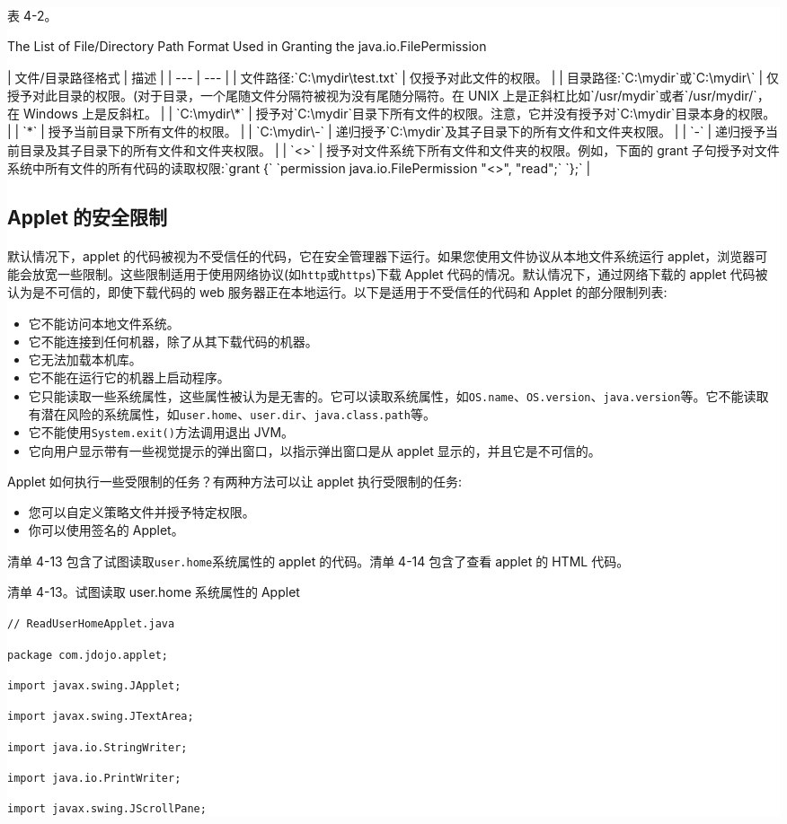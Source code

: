 表 4-2。

The List of File/Directory Path Format Used in Granting the java.io.FilePermission

<colgroup><col> <col></colgroup> 
| 文件/目录路径格式 | 描述 |
| --- | --- |
| 文件路径:`C:\mydir\test.txt` | 仅授予对此文件的权限。 |
| 目录路径:`C:\mydir`或`C:\mydir\` | 仅授予对此目录的权限。(对于目录，一个尾随文件分隔符被视为没有尾随分隔符。在 UNIX 上是正斜杠比如`/usr/mydir`或者`/usr/mydir/`，在 Windows 上是反斜杠。 |
| `C:\mydir\*` | 授予对`C:\mydir`目录下所有文件的权限。注意，它并没有授予对`C:\mydir`目录本身的权限。 |
| `*` | 授予当前目录下所有文件的权限。 |
| `C:\mydir\-` | 递归授予`C:\mydir`及其子目录下的所有文件和文件夹权限。 |
| `-` | 递归授予当前目录及其子目录下的所有文件和文件夹权限。 |
| `<<ALL FILES>>` | 授予对文件系统下所有文件和文件夹的权限。例如，下面的 grant 子句授予对文件系统中所有文件的所有代码的读取权限:`grant {` `permission java.io.FilePermission "<<ALL FILES>>", "read";` `};` |

## Applet 的安全限制

默认情况下，applet 的代码被视为不受信任的代码，它在安全管理器下运行。如果您使用文件协议从本地文件系统运行 applet，浏览器可能会放宽一些限制。这些限制适用于使用网络协议(如`http`或`https`)下载 Applet 代码的情况。默认情况下，通过网络下载的 applet 代码被认为是不可信的，即使下载代码的 web 服务器正在本地运行。以下是适用于不受信任的代码和 Applet 的部分限制列表:

*   它不能访问本地文件系统。
*   它不能连接到任何机器，除了从其下载代码的机器。
*   它无法加载本机库。
*   它不能在运行它的机器上启动程序。
*   它只能读取一些系统属性，这些属性被认为是无害的。它可以读取系统属性，如`OS.name`、`OS.version`、`java.version`等。它不能读取有潜在风险的系统属性，如`user.home`、`user.dir`、`java.class.path`等。
*   它不能使用`System.exit()`方法调用退出 JVM。
*   它向用户显示带有一些视觉提示的弹出窗口，以指示弹出窗口是从 applet 显示的，并且它是不可信的。

Applet 如何执行一些受限制的任务？有两种方法可以让 applet 执行受限制的任务:

*   您可以自定义策略文件并授予特定权限。
*   你可以使用签名的 Applet。

清单 4-13 包含了试图读取`user.home`系统属性的 applet 的代码。清单 4-14 包含了查看 applet 的 HTML 代码。

清单 4-13。试图读取 user.home 系统属性的 Applet

`// ReadUserHomeApplet.java`

`package com.jdojo.applet;`

`import javax.swing.JApplet;`

`import javax.swing.JTextArea;`

`import java.io.StringWriter;`

`import java.io.PrintWriter;`

`import javax.swing.JScrollPane;`
